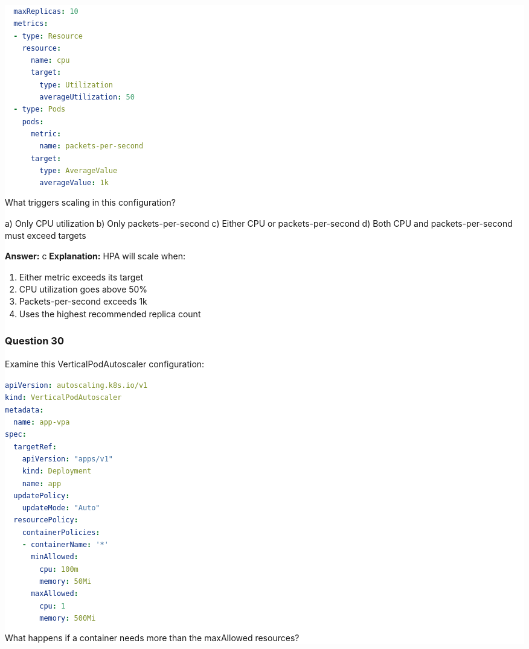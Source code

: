 ```yaml
  maxReplicas: 10
  metrics:
  - type: Resource
    resource:
      name: cpu
      target:
        type: Utilization
        averageUtilization: 50
  - type: Pods
    pods:
      metric:
        name: packets-per-second
      target:
        type: AverageValue
        averageValue: 1k
```
What triggers scaling in this configuration?

a) Only CPU utilization
b) Only packets-per-second
c) Either CPU or packets-per-second
d) Both CPU and packets-per-second must exceed targets

**Answer:** c
**Explanation:** HPA will scale when:
1. Either metric exceeds its target
2. CPU utilization goes above 50%
3. Packets-per-second exceeds 1k
4. Uses the highest recommended replica count

### Question 30
Examine this VerticalPodAutoscaler configuration:
```yaml
apiVersion: autoscaling.k8s.io/v1
kind: VerticalPodAutoscaler
metadata:
  name: app-vpa
spec:
  targetRef:
    apiVersion: "apps/v1"
    kind: Deployment
    name: app
  updatePolicy:
    updateMode: "Auto"
  resourcePolicy:
    containerPolicies:
    - containerName: '*'
      minAllowed:
        cpu: 100m
        memory: 50Mi
      maxAllowed:
        cpu: 1
        memory: 500Mi
```
What happens if a container needs more than the maxAllowed resources?
